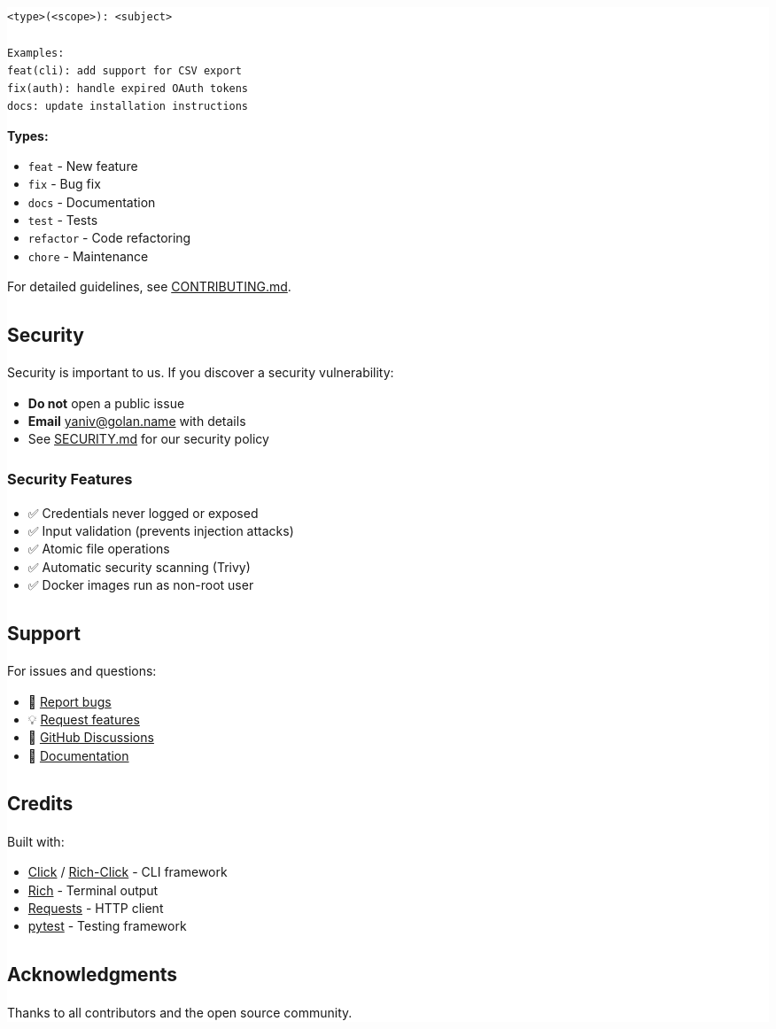 ```
<type>(<scope>): <subject>

Examples:
feat(cli): add support for CSV export
fix(auth): handle expired OAuth tokens
docs: update installation instructions
```

**Types:**
- `feat` - New feature
- `fix` - Bug fix
- `docs` - Documentation
- `test` - Tests
- `refactor` - Code refactoring
- `chore` - Maintenance

For detailed guidelines, see [CONTRIBUTING.md](CONTRIBUTING.md).

## Security

Security is important to us. If you discover a security vulnerability:

- **Do not** open a public issue
- **Email** [yaniv@golan.name](mailto:yaniv@golan.name) with details
- See [SECURITY.md](SECURITY.md) for our security policy

### Security Features

- ✅ Credentials never logged or exposed
- ✅ Input validation (prevents injection attacks)
- ✅ Atomic file operations
- ✅ Automatic security scanning (Trivy)
- ✅ Docker images run as non-root user

## Support

For issues and questions:
- 🐛 [Report bugs](https://github.com/yaniv-golan/dlzoom/issues)
- 💡 [Request features](https://github.com/yaniv-golan/dlzoom/issues)
- 💬 [GitHub Discussions](https://github.com/yaniv-golan/dlzoom/discussions)
- 📖 [Documentation](https://github.com/yaniv-golan/dlzoom)

## Credits

Built with:
- [Click](https://click.palletsprojects.com/) / [Rich-Click](https://github.com/ewels/rich-click) - CLI framework
- [Rich](https://rich.readthedocs.io/) - Terminal output
- [Requests](https://requests.readthedocs.io/) - HTTP client
- [pytest](https://pytest.org/) - Testing framework

## Acknowledgments

Thanks to all contributors and the open source community.
